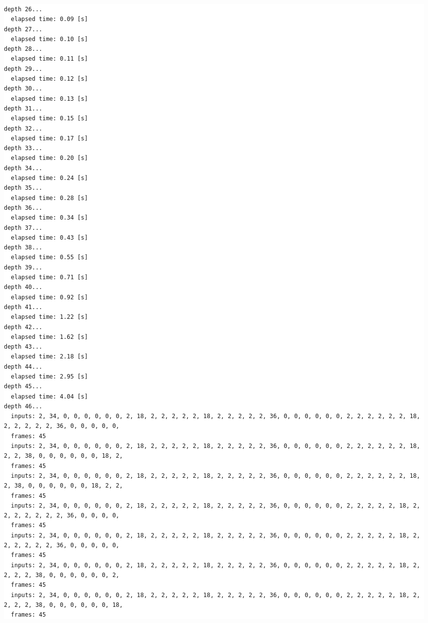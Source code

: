```
depth 26...
  elapsed time: 0.09 [s]
depth 27...
  elapsed time: 0.10 [s]
depth 28...
  elapsed time: 0.11 [s]
depth 29...
  elapsed time: 0.12 [s]
depth 30...
  elapsed time: 0.13 [s]
depth 31...
  elapsed time: 0.15 [s]
depth 32...
  elapsed time: 0.17 [s]
depth 33...
  elapsed time: 0.20 [s]
depth 34...
  elapsed time: 0.24 [s]
depth 35...
  elapsed time: 0.28 [s]
depth 36...
  elapsed time: 0.34 [s]
depth 37...
  elapsed time: 0.43 [s]
depth 38...
  elapsed time: 0.55 [s]
depth 39...
  elapsed time: 0.71 [s]
depth 40...
  elapsed time: 0.92 [s]
depth 41...
  elapsed time: 1.22 [s]
depth 42...
  elapsed time: 1.62 [s]
depth 43...
  elapsed time: 2.18 [s]
depth 44...
  elapsed time: 2.95 [s]
depth 45...
  elapsed time: 4.04 [s]
depth 46...
  inputs: 2, 34, 0, 0, 0, 0, 0, 0, 2, 18, 2, 2, 2, 2, 2, 18, 2, 2, 2, 2, 2, 36, 0, 0, 0, 0, 0, 0, 2, 2, 2, 2, 2, 2, 18, 2, 2, 2, 2, 2, 36, 0, 0, 0, 0, 0,
  frames: 45
  inputs: 2, 34, 0, 0, 0, 0, 0, 0, 2, 18, 2, 2, 2, 2, 2, 18, 2, 2, 2, 2, 2, 36, 0, 0, 0, 0, 0, 0, 2, 2, 2, 2, 2, 2, 18, 2, 2, 38, 0, 0, 0, 0, 0, 0, 18, 2,
  frames: 45
  inputs: 2, 34, 0, 0, 0, 0, 0, 0, 2, 18, 2, 2, 2, 2, 2, 18, 2, 2, 2, 2, 2, 36, 0, 0, 0, 0, 0, 0, 2, 2, 2, 2, 2, 2, 18, 2, 38, 0, 0, 0, 0, 0, 0, 18, 2, 2,
  frames: 45
  inputs: 2, 34, 0, 0, 0, 0, 0, 0, 2, 18, 2, 2, 2, 2, 2, 18, 2, 2, 2, 2, 2, 36, 0, 0, 0, 0, 0, 0, 2, 2, 2, 2, 2, 18, 2, 2, 2, 2, 2, 2, 2, 36, 0, 0, 0, 0,
  frames: 45
  inputs: 2, 34, 0, 0, 0, 0, 0, 0, 2, 18, 2, 2, 2, 2, 2, 18, 2, 2, 2, 2, 2, 36, 0, 0, 0, 0, 0, 0, 2, 2, 2, 2, 2, 18, 2, 2, 2, 2, 2, 2, 36, 0, 0, 0, 0, 0,
  frames: 45
  inputs: 2, 34, 0, 0, 0, 0, 0, 0, 2, 18, 2, 2, 2, 2, 2, 18, 2, 2, 2, 2, 2, 36, 0, 0, 0, 0, 0, 0, 2, 2, 2, 2, 2, 18, 2, 2, 2, 2, 38, 0, 0, 0, 0, 0, 0, 2,
  frames: 45
  inputs: 2, 34, 0, 0, 0, 0, 0, 0, 2, 18, 2, 2, 2, 2, 2, 18, 2, 2, 2, 2, 2, 36, 0, 0, 0, 0, 0, 0, 2, 2, 2, 2, 2, 18, 2, 2, 2, 2, 38, 0, 0, 0, 0, 0, 0, 18,
  frames: 45
```
